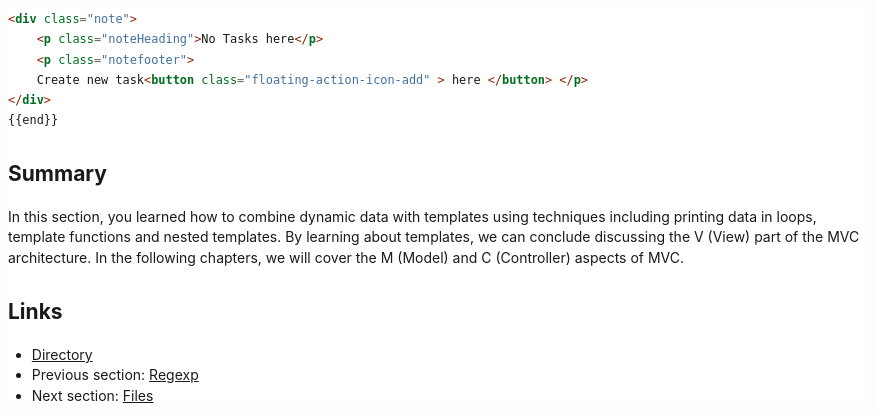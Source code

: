 ```html
<div class="note">
    <p class="noteHeading">No Tasks here</p>
    <p class="notefooter">
    Create new task<button class="floating-action-icon-add" > here </button> </p>
</div>
{{end}}
```

## Summary

In this section, you learned how to combine dynamic data with templates using techniques including printing data in loops, template functions and nested templates. By learning about templates, we can conclude discussing the V (View) part of the MVC architecture. In the following chapters, we will cover the M (Model) and C (Controller) aspects of MVC.

## Links

- [Directory](preface.md)
- Previous section: [Regexp](07.3.md)
- Next section: [Files](07.5.md)
